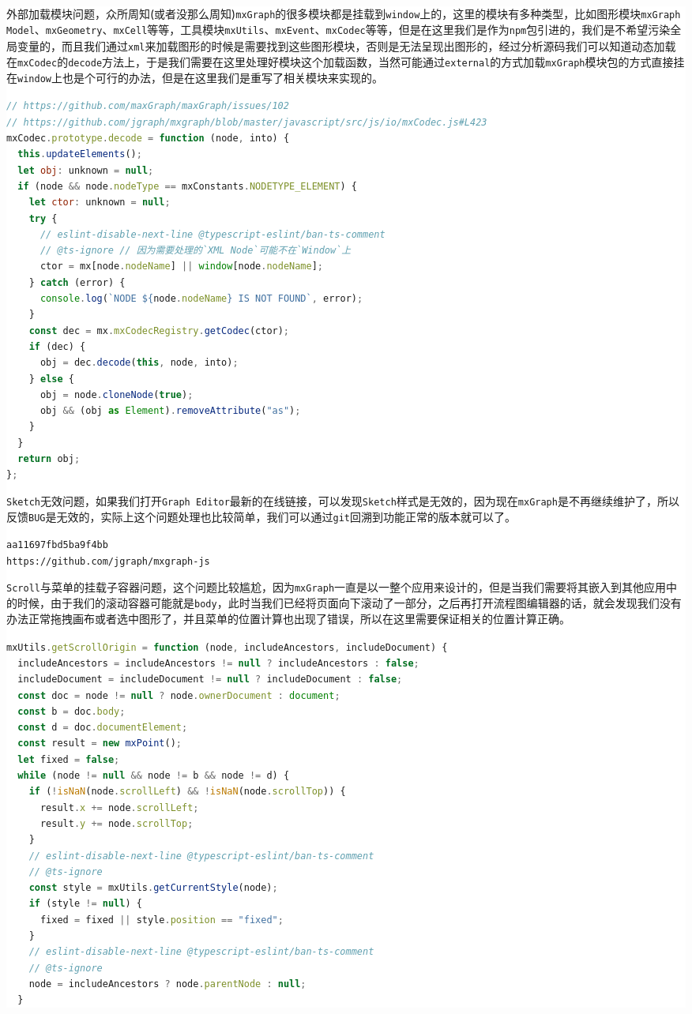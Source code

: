外部加载模块问题，众所周知(或者没那么周知)`mxGraph`的很多模块都是挂载到`window`上的，这里的模块有多种类型，比如图形模块`mxGraphModel`、`mxGeometry`、`mxCell`等等，工具模块`mxUtils`、`mxEvent`、`mxCodec`等等，但是在这里我们是作为`npm`包引进的，我们是不希望污染全局变量的，而且我们通过`xml`来加载图形的时候是需要找到这些图形模块，否则是无法呈现出图形的，经过分析源码我们可以知道动态加载在`mxCodec`的`decode`方法上，于是我们需要在这里处理好模块这个加载函数，当然可能通过`external`的方式加载`mxGraph`模块包的方式直接挂在`window`上也是个可行的办法，但是在这里我们是重写了相关模块来实现的。

```js
// https://github.com/maxGraph/maxGraph/issues/102
// https://github.com/jgraph/mxgraph/blob/master/javascript/src/js/io/mxCodec.js#L423
mxCodec.prototype.decode = function (node, into) {
  this.updateElements();
  let obj: unknown = null;
  if (node && node.nodeType == mxConstants.NODETYPE_ELEMENT) {
    let ctor: unknown = null;
    try {
      // eslint-disable-next-line @typescript-eslint/ban-ts-comment
      // @ts-ignore // 因为需要处理的`XML Node`可能不在`Window`上
      ctor = mx[node.nodeName] || window[node.nodeName];
    } catch (error) {
      console.log(`NODE ${node.nodeName} IS NOT FOUND`, error);
    }
    const dec = mx.mxCodecRegistry.getCodec(ctor);
    if (dec) {
      obj = dec.decode(this, node, into);
    } else {
      obj = node.cloneNode(true);
      obj && (obj as Element).removeAttribute("as");
    }
  }
  return obj;
};
```

`Sketch`无效问题，如果我们打开`Graph Editor`最新的在线链接，可以发现`Sketch`样式是无效的，因为现在`mxGraph`是不再继续维护了，所以反馈`BUG`是无效的，实际上这个问题处理也比较简单，我们可以通过`git`回溯到功能正常的版本就可以了。

```
aa11697fbd5ba9f4bb
https://github.com/jgraph/mxgraph-js 
```

`Scroll`与菜单的挂载子容器问题，这个问题比较尴尬，因为`mxGraph`一直是以一整个应用来设计的，但是当我们需要将其嵌入到其他应用中的时候，由于我们的滚动容器可能就是`body`，此时当我们已经将页面向下滚动了一部分，之后再打开流程图编辑器的话，就会发现我们没有办法正常拖拽画布或者选中图形了，并且菜单的位置计算也出现了错误，所以在这里需要保证相关的位置计算正确。

```js
mxUtils.getScrollOrigin = function (node, includeAncestors, includeDocument) {
  includeAncestors = includeAncestors != null ? includeAncestors : false;
  includeDocument = includeDocument != null ? includeDocument : false;
  const doc = node != null ? node.ownerDocument : document;
  const b = doc.body;
  const d = doc.documentElement;
  const result = new mxPoint();
  let fixed = false;
  while (node != null && node != b && node != d) {
    if (!isNaN(node.scrollLeft) && !isNaN(node.scrollTop)) {
      result.x += node.scrollLeft;
      result.y += node.scrollTop;
    }
    // eslint-disable-next-line @typescript-eslint/ban-ts-comment
    // @ts-ignore
    const style = mxUtils.getCurrentStyle(node);
    if (style != null) {
      fixed = fixed || style.position == "fixed";
    }
    // eslint-disable-next-line @typescript-eslint/ban-ts-comment
    // @ts-ignore
    node = includeAncestors ? node.parentNode : null;
  }
```